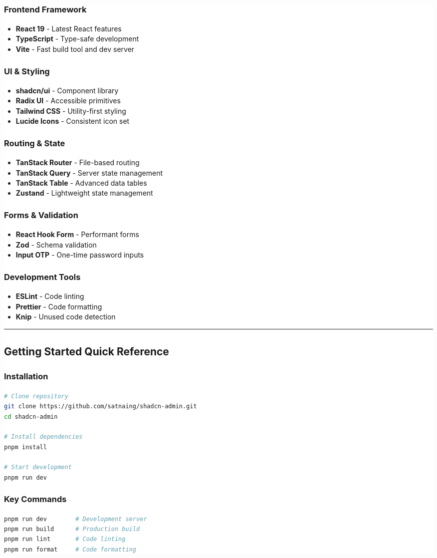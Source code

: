 ### **Frontend Framework**
- **React 19** - Latest React features
- **TypeScript** - Type-safe development
- **Vite** - Fast build tool and dev server

### **UI & Styling**
- **shadcn/ui** - Component library
- **Radix UI** - Accessible primitives
- **Tailwind CSS** - Utility-first styling
- **Lucide Icons** - Consistent icon set

### **Routing & State**
- **TanStack Router** - File-based routing
- **TanStack Query** - Server state management
- **TanStack Table** - Advanced data tables
- **Zustand** - Lightweight state management

### **Forms & Validation**
- **React Hook Form** - Performant forms
- **Zod** - Schema validation
- **Input OTP** - One-time password inputs

### **Development Tools**
- **ESLint** - Code linting
- **Prettier** - Code formatting
- **Knip** - Unused code detection

---

## Getting Started Quick Reference

### **Installation**
```bash
# Clone repository
git clone https://github.com/satnaing/shadcn-admin.git
cd shadcn-admin

# Install dependencies
pnpm install

# Start development
pnpm run dev
```

### **Key Commands**
```bash
pnpm run dev        # Development server
pnpm run build      # Production build
pnpm run lint       # Code linting
pnpm run format     # Code formatting
```
